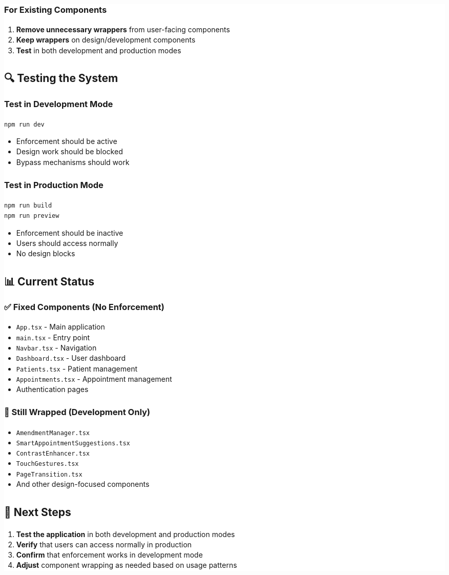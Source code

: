 ### **For Existing Components**

1. **Remove unnecessary wrappers** from user-facing components
2. **Keep wrappers** on design/development components
3. **Test** in both development and production modes

## 🔍 **Testing the System**

### **Test in Development Mode**
```bash
npm run dev
```
- Enforcement should be active
- Design work should be blocked
- Bypass mechanisms should work

### **Test in Production Mode**
```bash
npm run build
npm run preview
```
- Enforcement should be inactive
- Users should access normally
- No design blocks

## 📊 **Current Status**

### **✅ Fixed Components (No Enforcement)**
- `App.tsx` - Main application
- `main.tsx` - Entry point
- `Navbar.tsx` - Navigation
- `Dashboard.tsx` - User dashboard
- `Patients.tsx` - Patient management
- `Appointments.tsx` - Appointment management
- Authentication pages

### **🔄 Still Wrapped (Development Only)**
- `AmendmentManager.tsx`
- `SmartAppointmentSuggestions.tsx`
- `ContrastEnhancer.tsx`
- `TouchGestures.tsx`
- `PageTransition.tsx`
- And other design-focused components

## 🎯 **Next Steps**

1. **Test the application** in both development and production modes
2. **Verify** that users can access normally in production
3. **Confirm** that enforcement works in development mode
4. **Adjust** component wrapping as needed based on usage patterns

